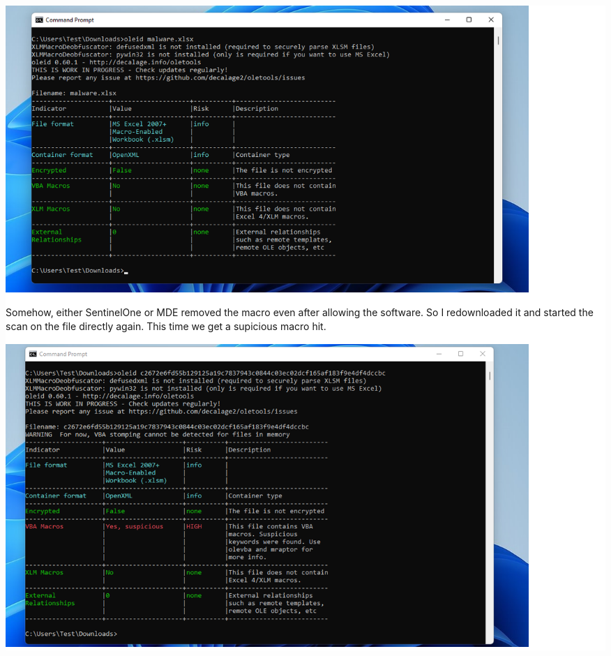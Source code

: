 <img src="../img/blog-22-ukrainianmw-oleid.png" width="750">

Somehow, either SentinelOne or MDE removed the macro even after allowing the software. So I redownloaded it and started the scan on the file directly again. This time we get a supicious macro hit.

<img src="../img/blog-22-ukrainianmw-oleid2.png" width="750">
